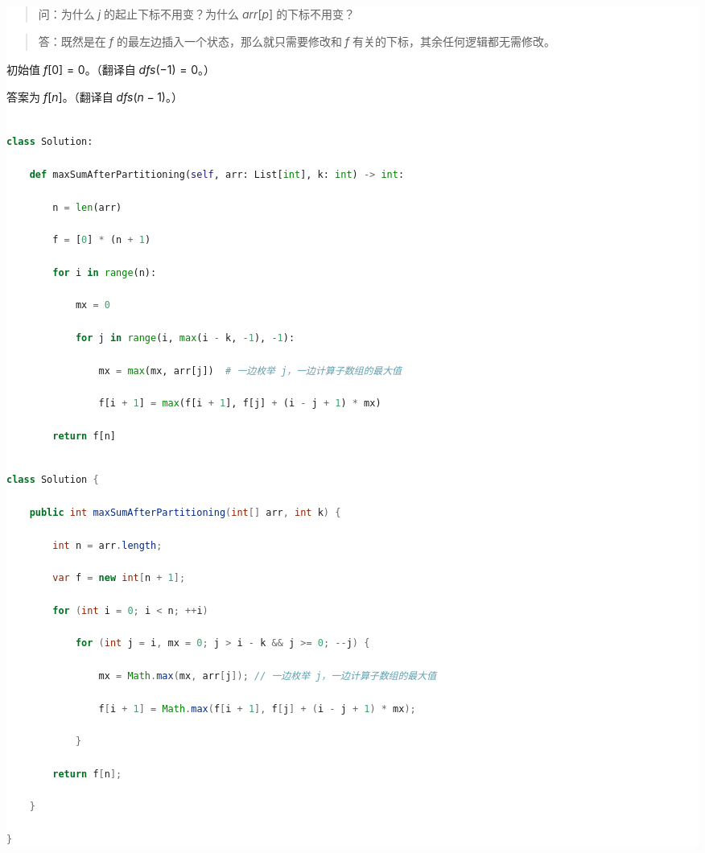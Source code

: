 

> 问：为什么 $j$ 的起止下标不用变？为什么 $\textit{arr}[p]$ 的下标不用变？

> 

> 答：既然是在 $f$ 的最左边插入一个状态，那么就只需要修改和 $f$ 有关的下标，其余任何逻辑都无需修改。



初始值 $f[0]=0$。（翻译自 $\textit{dfs}(-1)=0$。）



答案为 $f[n]$。（翻译自 $\textit{dfs}(n-1)$。）



```py [sol3-Python3]

class Solution:

    def maxSumAfterPartitioning(self, arr: List[int], k: int) -> int:

        n = len(arr)

        f = [0] * (n + 1)

        for i in range(n):

            mx = 0

            for j in range(i, max(i - k, -1), -1):

                mx = max(mx, arr[j])  # 一边枚举 j，一边计算子数组的最大值

                f[i + 1] = max(f[i + 1], f[j] + (i - j + 1) * mx)

        return f[n]

```



```java [sol3-Java]

class Solution {

    public int maxSumAfterPartitioning(int[] arr, int k) {

        int n = arr.length;

        var f = new int[n + 1];

        for (int i = 0; i < n; ++i)

            for (int j = i, mx = 0; j > i - k && j >= 0; --j) {

                mx = Math.max(mx, arr[j]); // 一边枚举 j，一边计算子数组的最大值

                f[i + 1] = Math.max(f[i + 1], f[j] + (i - j + 1) * mx);

            }

        return f[n];

    }

}

```
